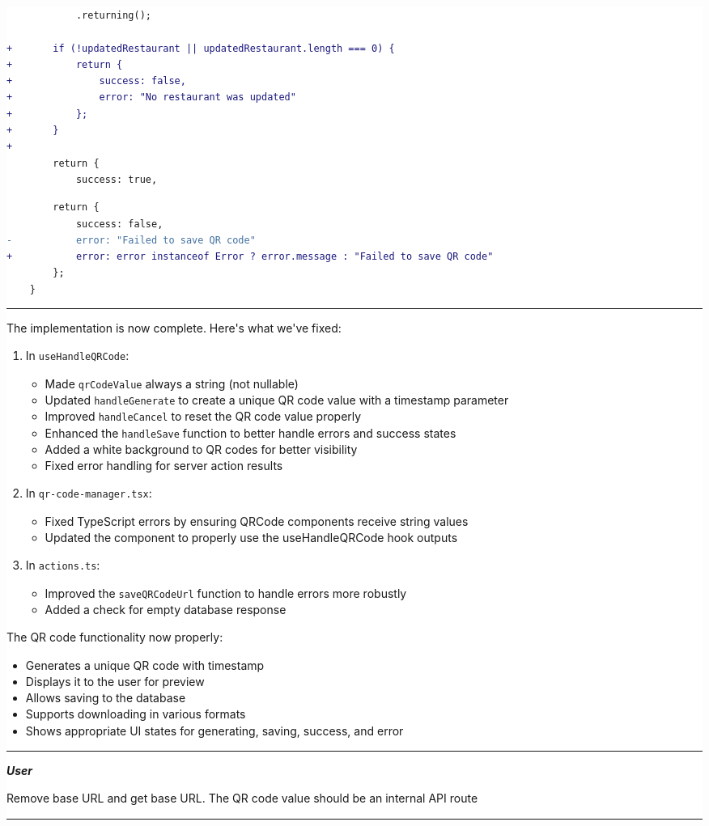 
```diff
  			.returning();
  
+ 		if (!updatedRestaurant || updatedRestaurant.length === 0) {
+ 			return {
+ 				success: false,
+ 				error: "No restaurant was updated"
+ 			};
+ 		}
+ 
  		return {
  			success: true,
```

```diff
  		return {
  			success: false,
- 			error: "Failed to save QR code"
+ 			error: error instanceof Error ? error.message : "Failed to save QR code"
  		};
  	}
```

---

The implementation is now complete. Here's what we've fixed:

1. In `useHandleQRCode`:
   - Made `qrCodeValue` always a string (not nullable)
   - Updated `handleGenerate` to create a unique QR code value with a timestamp parameter
   - Improved `handleCancel` to reset the QR code value properly
   - Enhanced the `handleSave` function to better handle errors and success states
   - Added a white background to QR codes for better visibility
   - Fixed error handling for server action results

2. In `qr-code-manager.tsx`:
   - Fixed TypeScript errors by ensuring QRCode components receive string values
   - Updated the component to properly use the useHandleQRCode hook outputs

3. In `actions.ts`:
   - Improved the `saveQRCodeUrl` function to handle errors more robustly
   - Added a check for empty database response

The QR code functionality now properly:
- Generates a unique QR code with timestamp
- Displays it to the user for preview
- Allows saving to the database
- Supports downloading in various formats
- Shows appropriate UI states for generating, saving, success, and error

---

_**User**_

Remove base URL and get base URL. The QR code value should be an internal API route 

---
